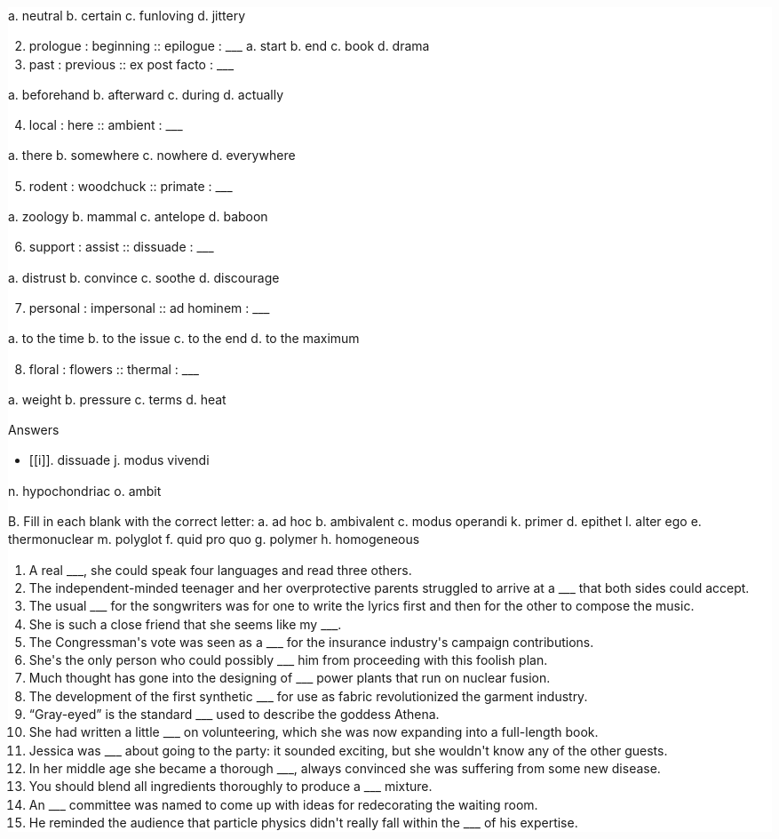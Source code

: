 a. neutral b. certain c. funloving d. jittery

2. prologue : beginning :: epilogue : ___
a. start b. end c. book d. drama
3. past : previous :: ex post facto : ___

a. beforehand b. afterward c. during d. actually

4. local : here :: ambient : ___

a. there b. somewhere c. nowhere d. everywhere

5. rodent : woodchuck :: primate : ___

a. zoology b. mammal c. antelope d. baboon

6. support : assist :: dissuade : ___

a. distrust b. convince c. soothe d. discourage

7. personal : impersonal :: ad hominem : ___

a. to the time b. to the issue c. to the end d. to the maximum

8. floral : flowers :: thermal : ___

a. weight b. pressure c. terms d. heat

Answers

- [[i]]. dissuade
j. modus vivendi

n. hypochondriac
o. ambit

B. Fill in each blank with the correct letter:
a. ad hoc
b. ambivalent
c. modus operandi k. primer
d. epithet
l. alter ego
e. thermonuclear m. polyglot
f. quid pro quo
g. polymer
h. homogeneous
1. A real ___, she could speak four languages and read three others.
2. The independent-minded teenager and her overprotective parents struggled to arrive at a ___ that
both sides could accept.
3.  The  usual  ___  for  the  songwriters  was  for  one  to  write  the  lyrics  first  and  then  for  the  other  to
compose the music.
4. She is such a close friend that she seems like my ___.
5. The Congressman's vote was seen as a ___ for the insurance industry's campaign contributions.
6. She's the only person who could possibly ___ him from proceeding with this foolish plan.
7. Much thought has gone into the designing of ___ power plants that run on nuclear fusion.
8. The development of the first synthetic ___ for use as fabric revolutionized the garment industry.
9. “Gray-eyed” is the standard ___ used to describe the goddess Athena.
10.  She  had  written  a  little  ___  on  volunteering,  which  she  was  now  expanding  into  a  full-length
book.
11. Jessica was ___ about going to the party: it sounded exciting, but she wouldn't know any of the
other guests.
12.  In  her  middle  age  she  became  a  thorough  ___,  always  convinced  she  was  suffering  from  some
new disease.
13. You should blend all ingredients thoroughly to produce a ___ mixture.
14. An ___ committee was named to come up with ideas for redecorating the waiting room.
15. He reminded the audience that particle physics didn't really fall within the ___ of his expertise.